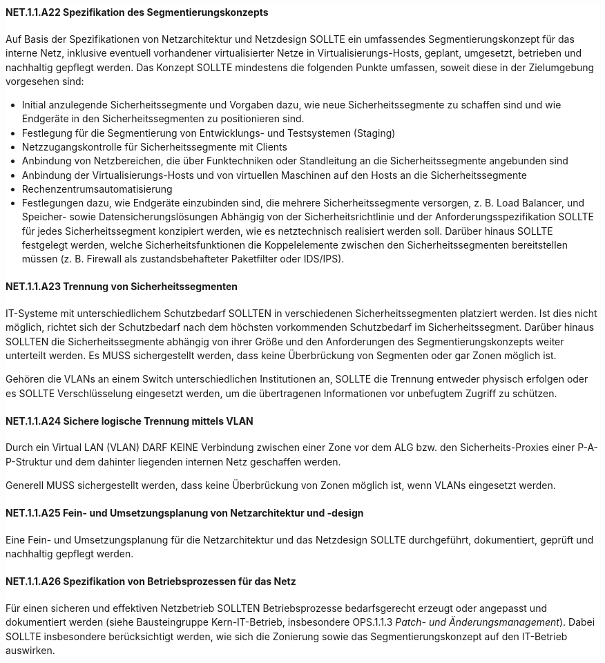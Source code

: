 #### NET.1.1.A22 Spezifikation des Segmentierungskonzepts

Auf Basis der Spezifikationen von Netzarchitektur und Netzdesign SOLLTE ein umfassendes Segmentierungskonzept für das interne Netz, inklusive eventuell vorhandener virtualisierter Netze in Virtualisierungs-Hosts, geplant, umgesetzt, betrieben und nachhaltig gepflegt werden. Das Konzept SOLLTE mindestens die folgenden Punkte umfassen, soweit diese in der Zielumgebung vorgesehen sind:

* Initial anzulegende Sicherheitssegmente und Vorgaben dazu, wie neue Sicherheitssegmente zu schaffen sind und wie Endgeräte in den Sicherheitssegmenten zu positionieren sind.
* Festlegung für die Segmentierung von Entwicklungs- und Testsystemen (Staging)
* Netzzugangskontrolle für Sicherheitssegmente mit Clients
* Anbindung von Netzbereichen, die über Funktechniken oder Standleitung an die Sicherheitssegmente angebunden sind
* Anbindung der Virtualisierungs-Hosts und von virtuellen Maschinen auf den Hosts an die Sicherheitssegmente
* Rechenzentrumsautomatisierung
* Festlegungen dazu, wie Endgeräte einzubinden sind, die mehrere Sicherheitssegmente versorgen, z. B. Load Balancer, und Speicher- sowie Datensicherungslösungen
Abhängig von der Sicherheitsrichtlinie und der Anforderungsspezifikation SOLLTE für jedes Sicherheitssegment konzipiert werden, wie es netztechnisch realisiert werden soll. Darüber hinaus SOLLTE festgelegt werden, welche Sicherheitsfunktionen die Koppelelemente zwischen den Sicherheitssegmenten bereitstellen müssen (z. B. Firewall als zustandsbehafteter Paketfilter oder IDS/IPS).

#### NET.1.1.A23 Trennung von Sicherheitssegmenten

IT-Systeme mit unterschiedlichem Schutzbedarf SOLLTEN in verschiedenen Sicherheitssegmenten platziert werden. Ist dies nicht möglich, richtet sich der Schutzbedarf nach dem höchsten vorkommenden Schutzbedarf im Sicherheitssegment. Darüber hinaus SOLLTEN die Sicherheitssegmente abhängig von ihrer Größe und den Anforderungen des Segmentierungskonzepts weiter unterteilt werden. Es MUSS sichergestellt werden, dass keine Überbrückung von Segmenten oder gar Zonen möglich ist.

Gehören die VLANs an einem Switch unterschiedlichen Institutionen an, SOLLTE die Trennung entweder physisch erfolgen oder es SOLLTE Verschlüsselung eingesetzt werden, um die übertragenen Informationen vor unbefugtem Zugriff zu schützen.

#### NET.1.1.A24 Sichere logische Trennung mittels VLAN

Durch ein Virtual LAN (VLAN) DARF KEINE Verbindung zwischen einer Zone vor dem ALG bzw. den Sicherheits-Proxies einer P-A-P-Struktur und dem dahinter liegenden internen Netz geschaffen werden. 

Generell MUSS sichergestellt werden, dass keine Überbrückung von Zonen möglich ist, wenn VLANs eingesetzt werden.

#### NET.1.1.A25 Fein- und Umsetzungsplanung von Netzarchitektur und -design

Eine Fein- und Umsetzungsplanung für die Netzarchitektur und das Netzdesign SOLLTE durchgeführt, dokumentiert, geprüft und nachhaltig gepflegt werden.

#### NET.1.1.A26 Spezifikation von Betriebsprozessen für das Netz

Für einen sicheren und effektiven Netzbetrieb SOLLTEN Betriebsprozesse bedarfsgerecht erzeugt oder angepasst und dokumentiert werden (siehe Bausteingruppe Kern-IT-Betrieb, insbesondere OPS.1.1.3 *Patch- und Änderungsmanagement*). Dabei SOLLTE insbesondere berücksichtigt werden, wie sich die Zonierung sowie das Segmentierungskonzept auf den IT-Betrieb auswirken.
